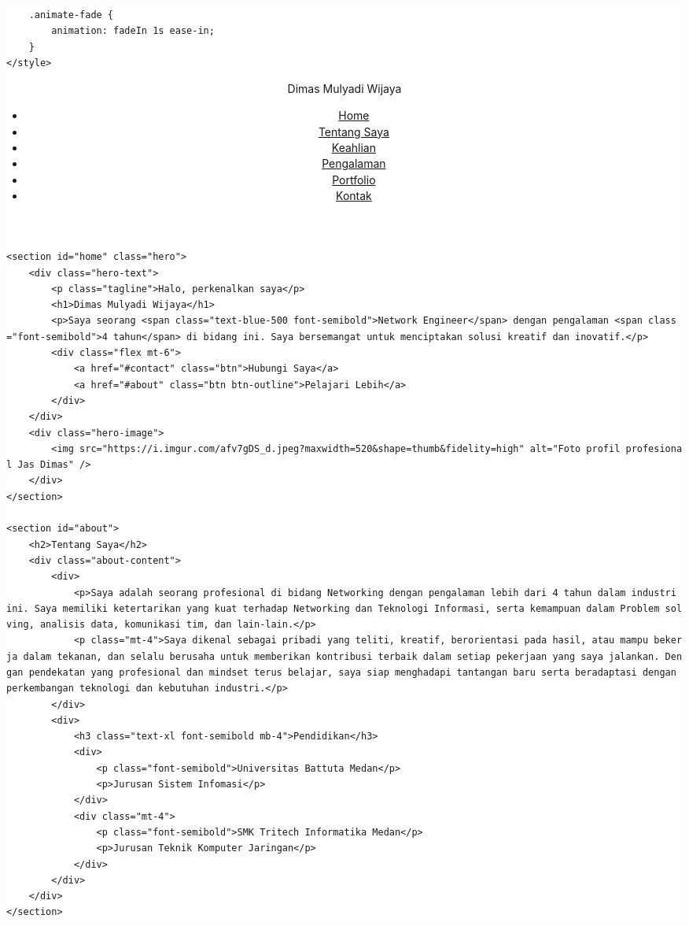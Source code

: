         .animate-fade {
            animation: fadeIn 1s ease-in;
        }
    </style>
</head>
<body>
    <header>
        <div class="nav-container">
            <div class="logo">Dimas Mulyadi Wijaya</div>
            <nav>
                <ul>
                    <li><a href="#home">Home</a></li>
                    <li><a href="#about">Tentang Saya</a></li>
                    <li><a href="#skills">Keahlian</a></li>
                    <li><a href="#experience">Pengalaman</a></li>
                    <li><a href="#portfolio">Portfolio</a></li>
                    <li><a href="#contact">Kontak</a></li>
                </ul>
            </nav>
        </div>
    </header>

    <section id="home" class="hero">
        <div class="hero-text">
            <p class="tagline">Halo, perkenalkan saya</p>
            <h1>Dimas Mulyadi Wijaya</h1>
            <p>Saya seorang <span class="text-blue-500 font-semibold">Network Engineer</span> dengan pengalaman <span class="font-semibold">4 tahun</span> di bidang ini. Saya bersemangat untuk menciptakan solusi kreatif dan inovatif.</p>
            <div class="flex mt-6">
                <a href="#contact" class="btn">Hubungi Saya</a>
                <a href="#about" class="btn btn-outline">Pelajari Lebih</a>
            </div>
        </div>
        <div class="hero-image">
			<img src="https://i.imgur.com/afv7gDS_d.jpeg?maxwidth=520&shape=thumb&fidelity=high" alt="Foto profil profesional Jas Dimas" />
		</div>
    </section>

    <section id="about">
        <h2>Tentang Saya</h2>
        <div class="about-content">
            <div>
                <p>Saya adalah seorang profesional di bidang Networking dengan pengalaman lebih dari 4 tahun dalam industri ini. Saya memiliki ketertarikan yang kuat terhadap Networking dan Teknologi Informasi, serta kemampuan dalam Problem solving, analisis data, komunikasi tim, dan lain-lain.</p>
                <p class="mt-4">Saya dikenal sebagai pribadi yang teliti, kreatif, berorientasi pada hasil, atau mampu bekerja dalam tekanan, dan selalu berusaha untuk memberikan kontribusi terbaik dalam setiap pekerjaan yang saya jalankan. Dengan pendekatan yang profesional dan mindset terus belajar, saya siap menghadapi tantangan baru serta beradaptasi dengan perkembangan teknologi dan kebutuhan industri.</p>
            </div>
            <div>
                <h3 class="text-xl font-semibold mb-4">Pendidikan</h3>
                <div>
                    <p class="font-semibold">Universitas Battuta Medan</p>
                    <p>Jurusan Sistem Infomasi</p>
                </div>
                <div class="mt-4">
                    <p class="font-semibold">SMK Tritech Informatika Medan</p>
                    <p>Jurusan Teknik Komputer Jaringan</p>
                </div>
            </div>
        </div>
    </section>